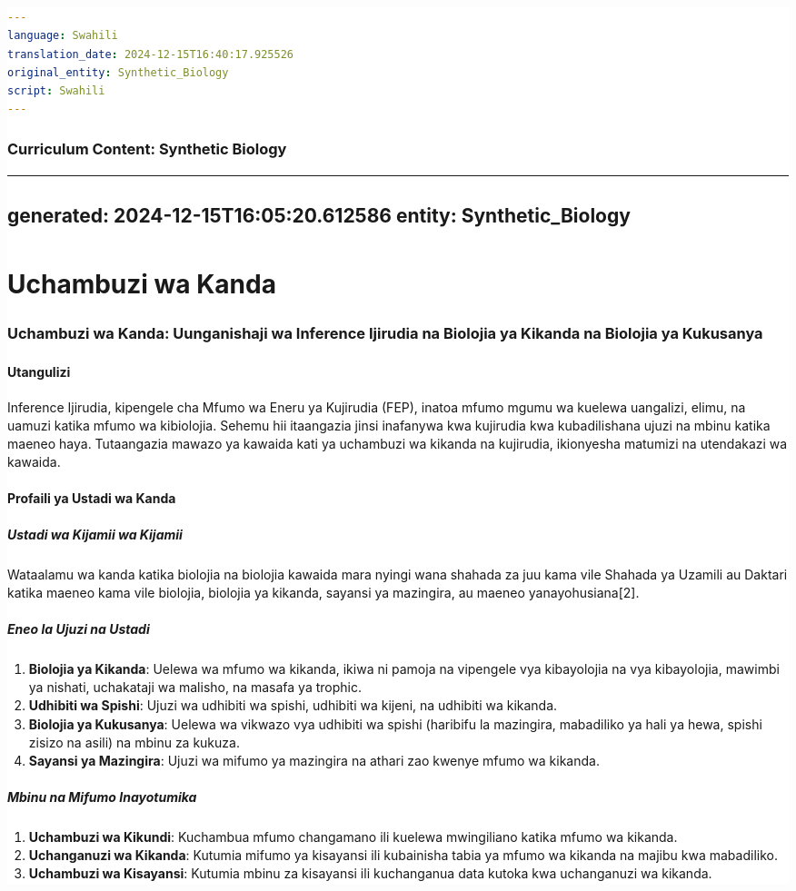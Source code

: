 ```yaml
---
language: Swahili
translation_date: 2024-12-15T16:40:17.925526
original_entity: Synthetic_Biology
script: Swahili
---
```


### Curriculum Content: Synthetic Biology

---
generated: 2024-12-15T16:05:20.612586
entity: Synthetic_Biology
---

# Uchambuzi wa Kanda

### Uchambuzi wa Kanda: Uunganishaji wa Inference Ijirudia na Biolojia ya Kikanda na Biolojia ya Kukusanya

#### Utangulizi

Inference Ijirudia, kipengele cha Mfumo wa Eneru ya Kujirudia (FEP), inatoa mfumo mgumu wa kuelewa uangalizi, elimu, na uamuzi katika mfumo wa kibiolojia. Sehemu hii itaangazia jinsi inafanywa kwa kujirudia kwa kubadilishana ujuzi na mbinu katika maeneo haya. Tutaangazia mawazo ya kawaida kati ya uchambuzi wa kikanda na kujirudia, ikionyesha matumizi na utendakazi wa kawaida.

#### Profaili ya Ustadi wa Kanda

##### Ustadi wa Kijamii wa Kijamii

Wataalamu wa kanda katika biolojia na biolojia kawaida mara nyingi wana shahada za juu kama vile Shahada ya Uzamili au Daktari katika maeneo kama vile biolojia, biolojia ya kikanda, sayansi ya mazingira, au maeneo yanayohusiana[2].

##### Eneo la Ujuzi na Ustadi

1. **Biolojia ya Kikanda**: Uelewa wa mfumo wa kikanda, ikiwa ni pamoja na vipengele vya kibayolojia na vya kibayolojia, mawimbi ya nishati, uchakataji wa malisho, na masafa ya trophic.
2. **Udhibiti wa Spishi**: Ujuzi wa udhibiti wa spishi, udhibiti wa kijeni, na udhibiti wa kikanda.
3. **Biolojia ya Kukusanya**: Uelewa wa vikwazo vya udhibiti wa spishi (haribifu la mazingira, mabadiliko ya hali ya hewa, spishi zisizo na asili) na mbinu za kukuza.
4. **Sayansi ya Mazingira**: Ujuzi wa mifumo ya mazingira na athari zao kwenye mfumo wa kikanda.

##### Mbinu na Mifumo Inayotumika

1. **Uchambuzi wa Kikundi**: Kuchambua mfumo changamano ili kuelewa mwingiliano katika mfumo wa kikanda.
2. **Uchanganuzi wa Kikanda**: Kutumia mifumo ya kisayansi ili kubainisha tabia ya mfumo wa kikanda na majibu kwa mabadiliko.
3. **Uchambuzi wa Kisayansi**: Kutumia mbinu za kisayansi ili kuchanganua data kutoka kwa uchanganuzi wa kikanda.
